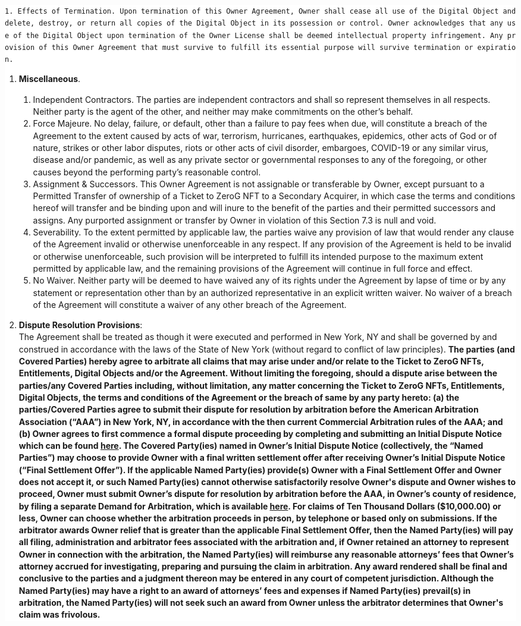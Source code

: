     1. Effects of Termination. Upon termination of this Owner Agreement, Owner shall cease all use of the Digital Object and delete, destroy, or return all copies of the Digital Object in its possession or control. Owner acknowledges that any use of the Digital Object upon termination of the Owner License shall be deemed intellectual property infringement. Any provision of this Owner Agreement that must survive to fulfill its essential purpose will survive termination or expiration.
1. **Miscellaneous**.
    1. Independent Contractors. The parties are independent contractors and shall so represent themselves in all respects. Neither party is the agent of the other, and neither may make commitments on the other’s behalf.
    2. Force Majeure. No delay, failure, or default, other than a failure to pay fees when due, will constitute a breach of the Agreement to the extent caused by acts of war, terrorism, hurricanes, earthquakes, epidemics, other acts of God or of nature, strikes or other labor disputes, riots or other acts of civil disorder, embargoes, COVID-19 or any similar virus, disease and/or pandemic, as well as any private sector or governmental responses to any of the foregoing, or other causes beyond the performing party’s reasonable control.
    3. Assignment & Successors. This Owner Agreement is not assignable or transferable by Owner, except pursuant to a Permitted Transfer of ownership of a Ticket to ZeroG NFT to a Secondary Acquirer, in which case the terms and conditions hereof will transfer and be binding upon and will inure to the benefit of the parties and their permitted successors and assigns. Any purported assignment or transfer by Owner in violation of this Section 7.3 is null and void.
    4. Severability. To the extent permitted by applicable law, the parties waive any provision of law that would render any clause of the Agreement invalid or otherwise unenforceable in any respect. If any provision of the Agreement is held to be invalid or otherwise unenforceable, such provision will be interpreted to fulfill its intended purpose to the maximum extent permitted by applicable law, and the remaining provisions of the Agreement will continue in full force and effect.
    5. No Waiver. Neither party will be deemed to have waived any of its rights under the Agreement by lapse of time or by any statement or representation other than by an authorized representative in an explicit written waiver. No waiver of a breach of the Agreement will constitute a waiver of any other breach of the Agreement.

1. **Dispute Resolution Provisions**:   
The Agreement shall be treated as though it were executed and performed in New York, NY and shall be governed by and construed in accordance with the laws of the State of New York (without regard to conflict of law principles). **The parties (and Covered Parties) hereby agree to arbitrate all claims that may arise under and/or relate to the Ticket to ZeroG NFTs, Entitlements, Digital Objects and/or the Agreement. Without limiting the foregoing, should a dispute arise between the parties/any Covered Parties including, without limitation, any matter concerning the Ticket to ZeroG NFTs, Entitlements, Digital Objects, the terms and conditions of the Agreement or the breach of same by any party hereto: (a) the parties/Covered Parties agree to submit their dispute for resolution by arbitration before the American Arbitration Association (“AAA”) in New York, NY, in accordance with the then current Commercial Arbitration rules of the AAA; and (b) Owner agrees to first commence a formal dispute proceeding by completing and submitting an Initial Dispute Notice which can be found [here](/ttzg-dispute-notice). The Covered Party(ies) named in Owner’s Initial Dispute Notice (collectively, the “Named Parties”) may choose to provide Owner with a final written settlement offer after receiving Owner’s Initial Dispute Notice (“Final Settlement Offer”). If the applicable Named Party(ies) provide(s) Owner with a Final Settlement Offer and Owner does not accept it, or such Named Party(ies) cannot otherwise satisfactorily resolve Owner's dispute and Owner wishes to proceed, Owner must submit Owner’s dispute for resolution by arbitration before the AAA, in Owner’s county of residence, by filing a separate Demand for Arbitration, which is available [here](https://adr.org/sites/default/files/Consumer_Demand_for_Arbitration_Form_1.pdf).  For claims of Ten Thousand Dollars ($10,000.00) or less, Owner can choose whether the arbitration proceeds in person, by telephone or based only on submissions. If the arbitrator awards Owner relief that is greater than the applicable Final Settlement Offer, then the Named Party(ies) will pay all filing, administration and arbitrator fees associated with the arbitration and, if Owner retained an attorney to represent Owner in connection with the arbitration, the Named Party(ies) will reimburse any reasonable attorneys’ fees that Owner’s attorney accrued for investigating, preparing and pursuing the claim in arbitration. Any award rendered shall be final and conclusive to the parties and a judgment thereon may be entered in any court of competent jurisdiction. Although the Named Party(ies) may have a right to an award of attorneys’ fees and expenses if Named Party(ies) prevail(s) in arbitration, the Named Party(ies) will not seek such an award from Owner unless the arbitrator determines that Owner's claim was frivolous.**

